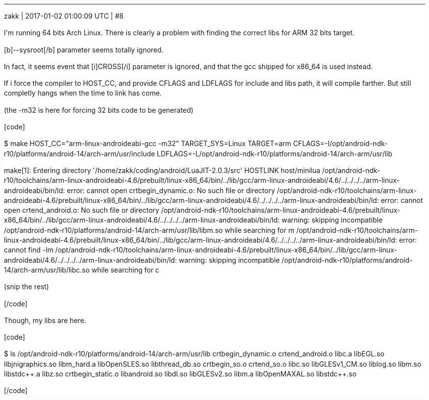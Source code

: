 -------------------------

zakk | 2017-01-02 01:00:09 UTC | #8

I'm running 64 bits Arch Linux. There is clearly a problem with finding the correct libs for ARM 32 bits target.

[b]--sysroot[/b] parameter seems totally ignored.

In fact, it seems event that [i]CROSS[/i] parameter is ignored, and that the gcc shipped for x86_64 is used instead.

If i force the compiler to HOST_CC, and provide CFLAGS and LDFLAGS for include and libs path, it will compile farther. But still completly hangs when the time to link has come.

(the -m32 is here for forcing 32 bits code to be generated)

[code]

$ make HOST_CC="arm-linux-androideabi-gcc -m32" TARGET_SYS=Linux TARGET=arm CFLAGS=-I/opt/android-ndk-r10/platforms/android-14/arch-arm/usr/include LDFLAGS=-L/opt/android-ndk-r10/platforms/android-14/arch-arm/usr/lib

make[1]: Entering directory '/home/zakk/coding/android/LuaJIT-2.0.3/src'
HOSTLINK  host/minilua
/opt/android-ndk-r10/toolchains/arm-linux-androideabi-4.6/prebuilt/linux-x86_64/bin/../lib/gcc/arm-linux-androideabi/4.6/../../../../arm-linux-androideabi/bin/ld: error: cannot open crtbegin_dynamic.o: No such file or directory
/opt/android-ndk-r10/toolchains/arm-linux-androideabi-4.6/prebuilt/linux-x86_64/bin/../lib/gcc/arm-linux-androideabi/4.6/../../../../arm-linux-androideabi/bin/ld: error: cannot open crtend_android.o: No such file or directory
/opt/android-ndk-r10/toolchains/arm-linux-androideabi-4.6/prebuilt/linux-x86_64/bin/../lib/gcc/arm-linux-androideabi/4.6/../../../../arm-linux-androideabi/bin/ld: warning: skipping incompatible /opt/android-ndk-r10/platforms/android-14/arch-arm/usr/lib/libm.so while searching for m
/opt/android-ndk-r10/toolchains/arm-linux-androideabi-4.6/prebuilt/linux-x86_64/bin/../lib/gcc/arm-linux-androideabi/4.6/../../../../arm-linux-androideabi/bin/ld: error: cannot find -lm
/opt/android-ndk-r10/toolchains/arm-linux-androideabi-4.6/prebuilt/linux-x86_64/bin/../lib/gcc/arm-linux-androideabi/4.6/../../../../arm-linux-androideabi/bin/ld: warning: skipping incompatible /opt/android-ndk-r10/platforms/android-14/arch-arm/usr/lib/libc.so while searching for c

(snip the rest)

[/code]


Though, my libs are here.

[code]

$ ls /opt/android-ndk-r10/platforms/android-14/arch-arm/usr/lib
crtbegin_dynamic.o  crtend_android.o  libc.a    libEGL.so        libjnigraphics.so  libm_hard.a      libOpenSLES.so  libthread_db.so
crtbegin_so.o       crtend_so.o       libc.so   libGLESv1_CM.so  liblog.so          libm.so          libstdc++.a     libz.so
crtbegin_static.o   libandroid.so     libdl.so  libGLESv2.so     libm.a             libOpenMAXAL.so  libstdc++.so

[/code]
